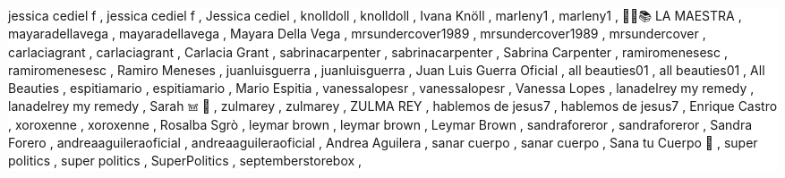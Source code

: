 jessica cediel f	,
jessica cediel f	,
Jessica cediel	,
knolldoll	,
knolldoll	,
Ivana Knöll	,
marleny1 	,
marleny1 	,
👩‍🏫📚 LA MAESTRA	,
mayaradellavega	,
mayaradellavega	,
Mayara Della Vega	,
mrsundercover1989	,
mrsundercover1989	,
mrsundercover	,
carlaciagrant	,
carlaciagrant	,
Carlacia Grant	,
sabrinacarpenter	,
sabrinacarpenter	,
Sabrina Carpenter	,
ramiromenesesc	,
ramiromenesesc	,
Ramiro Meneses	,
juanluisguerra	,
juanluisguerra	,
Juan Luis Guerra Oficial	,
all beauties01	,
all beauties01	,
All Beauties	,
espitiamario	,
espitiamario	,
Mario Espitia	,
vanessalopesr 	,
vanessalopesr 	,
Vanessa Lopes	,
lanadelrey my remedy 	,
lanadelrey my remedy 	,
Sarah 𖠌 🐾	,
zulmarey	,
zulmarey	,
ZULMA REY	,
hablemos de jesus7	,
hablemos de jesus7	,
Enrique Castro	,
xoroxenne	,
xoroxenne	,
Rosalba Sgrò	,
leymar brown	,
leymar brown	,
Leymar Brown	,
sandraforeror	,
sandraforeror	,
Sandra Forero	,
andreaaguileraoficial	,
andreaaguileraoficial	,
Andrea Aguilera	,
sanar cuerpo	,
sanar cuerpo	,
Sana tu Cuerpo 🧠	,
super politics	,
super politics	,
SuperPolitics	,
septemberstorebox	,